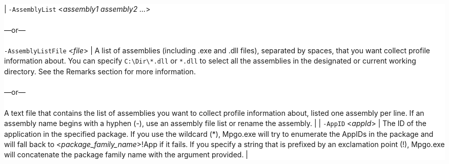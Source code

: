 |                 `-AssemblyList` \<*assembly1 assembly2 ...*><br /><br /> —or—<br /><br /> `-AssemblyListFile` \<*file*>                  |                                                                                                                                                                                                                                                                                                                                                                                                                                                                                                                                                                                                                                                                                                                                                  A list of assemblies (including .exe and .dll files), separated by spaces, that you want collect profile information about. You can specify `C:\Dir\*.dll` or `*.dll` to select all the assemblies in the designated or current working directory. See the Remarks section for more information.<br /><br /> —or—<br /><br /> A text file that contains the list of assemblies you want to collect profile information about, listed one assembly per line. If an assembly name begins with a hyphen (-), use an assembly file list or rename the assembly.                                                                                                                                                                                                                                                                                                                                                                                                                                                                                                                                                                                                                                                                                                                                                  |
|                                                           `-AppID` \<*appId*>                                                            |                                                                                                                                                                                                                                                                                                                                                                                                                                                                                                                                                                                                                                                                                                                                                                                                                                                The ID of the application in the specified package. If you use the wildcard (\*), Mpgo.exe will try to enumerate the AppIDs in the package and will fall back to \<*package_family_name*>!App if it fails. If you specify a string that is prefixed by an exclamation point (!), Mpgo.exe will concatenate the package family name with the argument provided.                                                                                                                                                                                                                                                                                                                                                                                                                                                                                                                                                                                                                                                                                                                                                                                                                                                 |